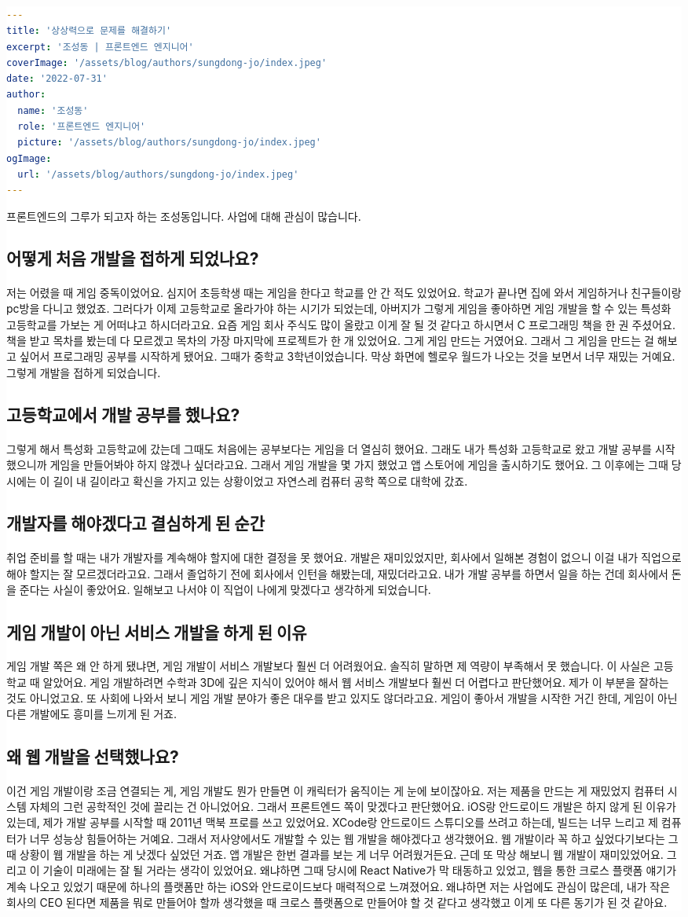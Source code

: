```yaml
---
title: '상상력으로 문제를 해결하기'
excerpt: '조성동 | 프론트엔드 엔지니어'
coverImage: '/assets/blog/authors/sungdong-jo/index.jpeg'
date: '2022-07-31'
author:
  name: '조성동'
  role: '프론트엔드 엔지니어'
  picture: '/assets/blog/authors/sungdong-jo/index.jpeg'
ogImage:
  url: '/assets/blog/authors/sungdong-jo/index.jpeg'
---
```


프론트엔드의 그루가 되고자 하는 조성동입니다. 사업에 대해 관심이 많습니다.

## 어떻게 처음 개발을 접하게 되었나요?
저는 어렸을 때 게임 중독이었어요. 심지어 초등학생 때는 게임을 한다고 학교를 안 간 적도 있었어요. 학교가 끝나면 집에 와서 게임하거나 친구들이랑 pc방을 다니고 했었죠. 그러다가 이제 고등학교로 올라가야 하는 시기가 되었는데, 아버지가 그렇게 게임을 좋아하면 게임 개발을 할 수 있는 특성화 고등학교를 가보는 게 어떠냐고 하시더라고요. 요즘 게임 회사 주식도 많이 올랐고 이게 잘 될 것 같다고 하시면서 C 프로그래밍 책을 한 권 주셨어요. 책을 받고 목차를 봤는데 다 모르겠고 목차의 가장 마지막에 프로젝트가 한 개 있었어요. 그게 게임 만드는 거였어요. 그래서 그 게임을 만드는 걸 해보고 싶어서 프로그래밍 공부를 시작하게 됐어요. 그때가 중학교 3학년이었습니다. 막상 화면에 헬로우 월드가 나오는 것을 보면서 너무 재밌는 거예요. 그렇게 개발을 접하게 되었습니다.

## 고등학교에서 개발 공부를 했나요?

그렇게 해서 특성화 고등학교에 갔는데 그때도 처음에는 공부보다는 게임을 더 열심히 했어요. 그래도 내가 특성화 고등학교로 왔고 개발 공부를 시작했으니까 게임을 만들어봐야 하지 않겠나 싶더라고요. 그래서 게임 개발을 몇 가지 했었고 앱 스토어에 게임을 출시하기도 했어요. 그 이후에는 그때 당시에는 이 길이 내 길이라고 확신을 가지고 있는 상황이었고 자연스레 컴퓨터 공학 쪽으로 대학에 갔죠.

## 개발자를 해야겠다고 결심하게 된 순간

취업 준비를 할 때는 내가 개발자를 계속해야 할지에 대한 결정을 못 했어요. 개발은 재미있었지만, 회사에서 일해본 경험이 없으니 이걸 내가 직업으로 해야 할지는 잘 모르겠더라고요. 그래서 졸업하기 전에 회사에서 인턴을 해봤는데, 재밌더라고요. 내가 개발 공부를 하면서 일을 하는 건데 회사에서 돈을 준다는 사실이 좋았어요. 일해보고 나서야 이 직업이 나에게 맞겠다고 생각하게 되었습니다.

## 게임 개발이 아닌 서비스 개발을 하게 된 이유

게임 개발 쪽은 왜 안 하게 됐냐면, 게임 개발이 서비스 개발보다 훨씬 더 어려웠어요. 솔직히 말하면 제 역량이 부족해서 못 했습니다. 이 사실은 고등학교 때 알았어요. 게임 개발하려면 수학과 3D에 깊은 지식이 있어야 해서 웹 서비스 개발보다 훨씬 더 어렵다고 판단했어요. 제가 이 부분을 잘하는 것도 아니었고요. 또 사회에 나와서 보니 게임 개발 분야가 좋은 대우를 받고 있지도 않더라고요. 게임이 좋아서 개발을 시작한 거긴 한데, 게임이 아닌 다른 개발에도 흥미를 느끼게 된 거죠.

## 왜 웹 개발을 선택했나요?

이건 게임 개발이랑 조금 연결되는 게, 게임 개발도 뭔가 만들면 이 캐릭터가 움직이는 게 눈에 보이잖아요. 저는 제품을 만드는 게 재밌었지 컴퓨터 시스템 자체의 그런 공학적인 것에 끌리는 건 아니었어요. 그래서 프론트엔드 쪽이 맞겠다고 판단했어요. iOS랑 안드로이드 개발은 하지 않게 된 이유가 있는데, 제가 개발 공부를 시작할 때 2011년 맥북 프로를 쓰고 있었어요. XCode랑 안드로이드 스튜디오를 쓰려고 하는데, 빌드는 너무 느리고 제 컴퓨터가 너무 성능상 힘들어하는 거예요. 그래서 저사양에서도 개발할 수 있는 웹 개발을 해야겠다고 생각했어요. 웹 개발이라 꼭 하고 싶었다기보다는 그때 상황이 웹 개발을 하는 게 낫겠다 싶었던 거죠. 앱 개발은 한번 결과를 보는 게 너무 어려웠거든요. 근데 또 막상 해보니 웹 개발이 재미있었어요. 그리고 이 기술이 미래에는 잘 될 거라는 생각이 있었어요. 왜냐하면 그때 당시에 React Native가 막 태동하고 있었고, 웹을 통한 크로스 플랫폼 얘기가 계속 나오고 있었기 때문에 하나의 플랫폼만 하는 iOS와 안드로이드보다 매력적으로 느껴졌어요. 왜냐하면 저는 사업에도 관심이 많은데, 내가 작은 회사의 CEO 된다면 제품을 뭐로 만들어야 할까 생각했을 때 크로스 플랫폼으로 만들어야 할 것 같다고 생각했고 이게 또 다른 동기가 된 것 같아요.
